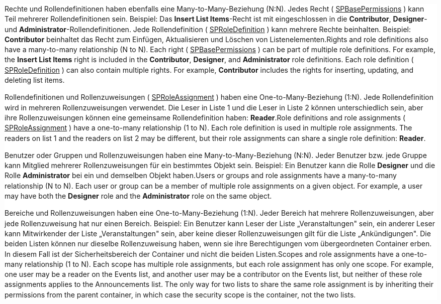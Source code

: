     
    
<span data-ttu-id="5104b-p118">Rechte und Rollendefinitionen haben ebenfalls eine Many-to-Many-Beziehung (N:N). Jedes Recht ( [SPBasePermissions](https://msdn.microsoft.com/library/Microsoft.SharePoint.SPBasePermissions.aspx) ) kann Teil mehrerer Rollendefinitionen sein. Beispiel: Das **Insert List Items**-Recht ist mit eingeschlossen in die **Contributor**, **Designer**- und **Administrator**-Rollendefinitionen. Jede Rollendefinition ( [SPRoleDefinition](https://msdn.microsoft.com/library/Microsoft.SharePoint.SPRoleDefinition.aspx) ) kann mehrere Rechte beinhalten. Beispiel: **Contributor** beinhaltet das Recht zum Einfügen, Aktualisieren und Löschen von Listenelementen.</span><span class="sxs-lookup"><span data-stu-id="5104b-p118">Rights and role definitions also have a many-to-many relationship (N to N). Each right ( [SPBasePermissions](https://msdn.microsoft.com/library/Microsoft.SharePoint.SPBasePermissions.aspx) ) can be part of multiple role definitions. For example, the **Insert List Items** right is included in the **Contributor**, **Designer**, and **Administrator** role definitions. Each role definition ( [SPRoleDefinition](https://msdn.microsoft.com/library/Microsoft.SharePoint.SPRoleDefinition.aspx) ) can also contain multiple rights. For example, **Contributor** includes the rights for inserting, updating, and deleting list items.</span></span>
  
    
    
<span data-ttu-id="5104b-p119">Rollendefinitionen und Rollenzuweisungen ( [SPRoleAssignment](https://msdn.microsoft.com/library/Microsoft.SharePoint.SPRoleAssignment.aspx) ) haben eine One-to-Many-Beziehung (1:N). Jede Rollendefinition wird in mehreren Rollenzuweisungen verwendet. Die Leser in Liste 1 und die Leser in Liste 2 können unterschiedlich sein, aber ihre Rollenzuweisungen können eine gemeinsame Rollendefinition haben: **Reader**.</span><span class="sxs-lookup"><span data-stu-id="5104b-p119">Role definitions and role assignments ( [SPRoleAssignment](https://msdn.microsoft.com/library/Microsoft.SharePoint.SPRoleAssignment.aspx) ) have a one-to-many relationship (1 to N). Each role definition is used in multiple role assignments. The readers on list 1 and the readers on list 2 may be different, but their role assignments can share a single role definition: **Reader**.</span></span>
  
    
    
<span data-ttu-id="5104b-p120">Benutzer oder Gruppen und Rollenzuweisungen haben eine Many-to-Many-Beziehung (N:N). Jeder Benutzer bzw. jede Gruppe kann Mitglied mehrerer Rollenzuweisungen für ein bestimmtes Objekt sein. Beispiel: Ein Benutzer kann die Rolle **Designer** und die Rolle **Administrator** bei ein und demselben Objekt haben.</span><span class="sxs-lookup"><span data-stu-id="5104b-p120">Users or groups and role assignments have a many-to-many relationship (N to N). Each user or group can be a member of multiple role assignments on a given object. For example, a user may have both the **Designer** role and the **Administrator** role on the same object.</span></span>
  
    
    
<span data-ttu-id="5104b-p121">Bereiche und Rollenzuweisungen haben eine One-to-Many-Beziehung (1:N). Jeder Bereich hat mehrere Rollenzuweisungen, aber jede Rollenzuweisung hat nur einen Bereich. Beispiel: Ein Benutzer kann Leser der Liste „Veranstaltungen" sein, ein anderer Leser kann Mitwirkender der Liste „Veranstaltungen" sein, aber keine dieser Rollenzuweisungen gilt für die Liste „Ankündigungen". Die beiden Listen können nur dieselbe Rollenzuweisung haben, wenn sie ihre Berechtigungen vom übergeordneten Container erben. In diesem Fall ist der Sicherheitsbereich der Container und nicht die beiden Listen.</span><span class="sxs-lookup"><span data-stu-id="5104b-p121">Scopes and role assignments have a one-to-many relationship (1 to N). Each scope has multiple role assignments, but each role assignment has only one scope. For example, one user may be a reader on the Events list, and another user may be a contributor on the Events list, but neither of these role assignments applies to the Announcements list. The only way for two lists to share the same role assignment is by inheriting their permissions from the parent container, in which case the security scope is the container, not the two lists.</span></span>
  